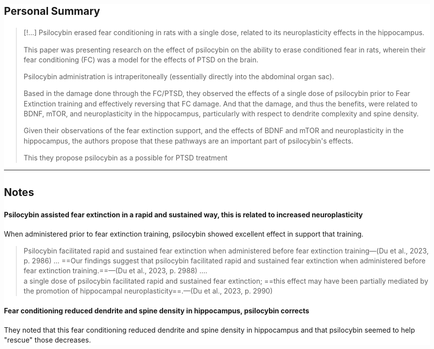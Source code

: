 ## Personal Summary

>[!...]
>Psilocybin erased fear conditioning in rats with a single dose, related to its neuroplasticity effects in the hippocampus.
>
>This paper was presenting research on the effect of psilocybin on the ability to erase conditioned fear in rats, wherein their fear conditioning (FC) was a model for the effects of PTSD on the brain. 
>
>Psilocybin administration is intraperitoneally (essentially directly into the abdominal organ sac).
>
>Based in the damage done through the FC/PTSD, they observed the effects of a single dose of psilocybin prior to Fear Extinction training and effectively reversing that FC damage. And that the damage, and thus the benefits, were related to BDNF, mTOR, and neuroplasticity in the hippocampus, particularly with respect to dendrite complexity and spine density.
>
>Given their observations of the fear extinction support, and the effects of BDNF and mTOR and neuroplasticity in the hippocampus, the authors propose that these pathways are an important part of psilocybin's effects. 
>
>This they propose psilocybin as a possible for PTSD treatment


***

## Notes

#### Psilocybin assisted fear extinction in a rapid and sustained way, this is related to increased neuroplasticity

When administered prior to fear extinction training, psilocybin showed excellent effect in support that training.


> Psilocybin facilitated rapid and sustained fear extinction when administered before fear extinction training—(Du et al., 2023, p. 2986) 
> ...
> ==Our findings suggest that psilocybin facilitated rapid and sustained fear extinction when administered before fear extinction training.==—(Du et al., 2023, p. 2988)
....  
> a single dose of psilocybin facilitated rapid and sustained fear extinction; ==this effect may have been partially mediated by the promotion of hippocampal neuroplasticity==.—(Du et al., 2023, p. 2990)

#### Fear conditioning reduced dendrite and spine density in hippocampus, psilocybin corrects

They noted that this fear conditioning reduced dendrite and spine density in hippocampus and that psilocybin seemed to help "rescue" those decreases.

